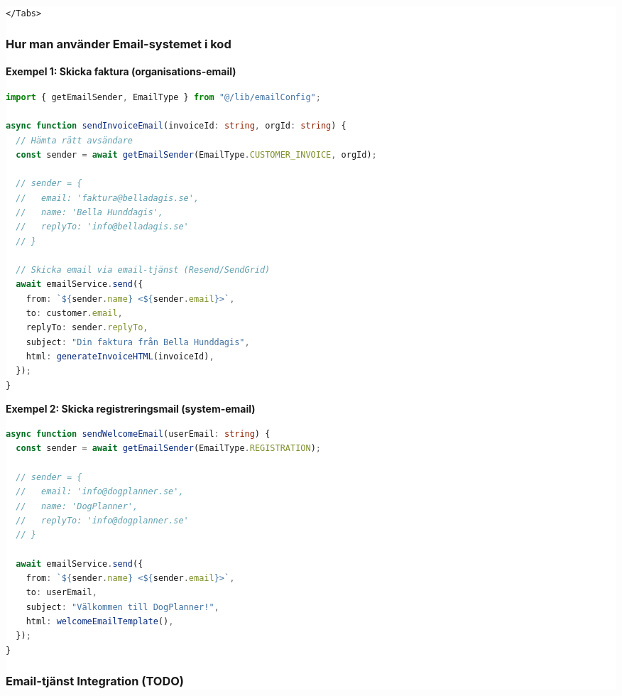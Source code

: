 ```tsx
</Tabs>
```

### Hur man använder Email-systemet i kod

**Exempel 1: Skicka faktura (organisations-email)**

```typescript
import { getEmailSender, EmailType } from "@/lib/emailConfig";

async function sendInvoiceEmail(invoiceId: string, orgId: string) {
  // Hämta rätt avsändare
  const sender = await getEmailSender(EmailType.CUSTOMER_INVOICE, orgId);

  // sender = {
  //   email: 'faktura@belladagis.se',
  //   name: 'Bella Hunddagis',
  //   replyTo: 'info@belladagis.se'
  // }

  // Skicka email via email-tjänst (Resend/SendGrid)
  await emailService.send({
    from: `${sender.name} <${sender.email}>`,
    to: customer.email,
    replyTo: sender.replyTo,
    subject: "Din faktura från Bella Hunddagis",
    html: generateInvoiceHTML(invoiceId),
  });
}
```

**Exempel 2: Skicka registreringsmail (system-email)**

```typescript
async function sendWelcomeEmail(userEmail: string) {
  const sender = await getEmailSender(EmailType.REGISTRATION);

  // sender = {
  //   email: 'info@dogplanner.se',
  //   name: 'DogPlanner',
  //   replyTo: 'info@dogplanner.se'
  // }

  await emailService.send({
    from: `${sender.name} <${sender.email}>`,
    to: userEmail,
    subject: "Välkommen till DogPlanner!",
    html: welcomeEmailTemplate(),
  });
}
```

### Email-tjänst Integration (TODO)
